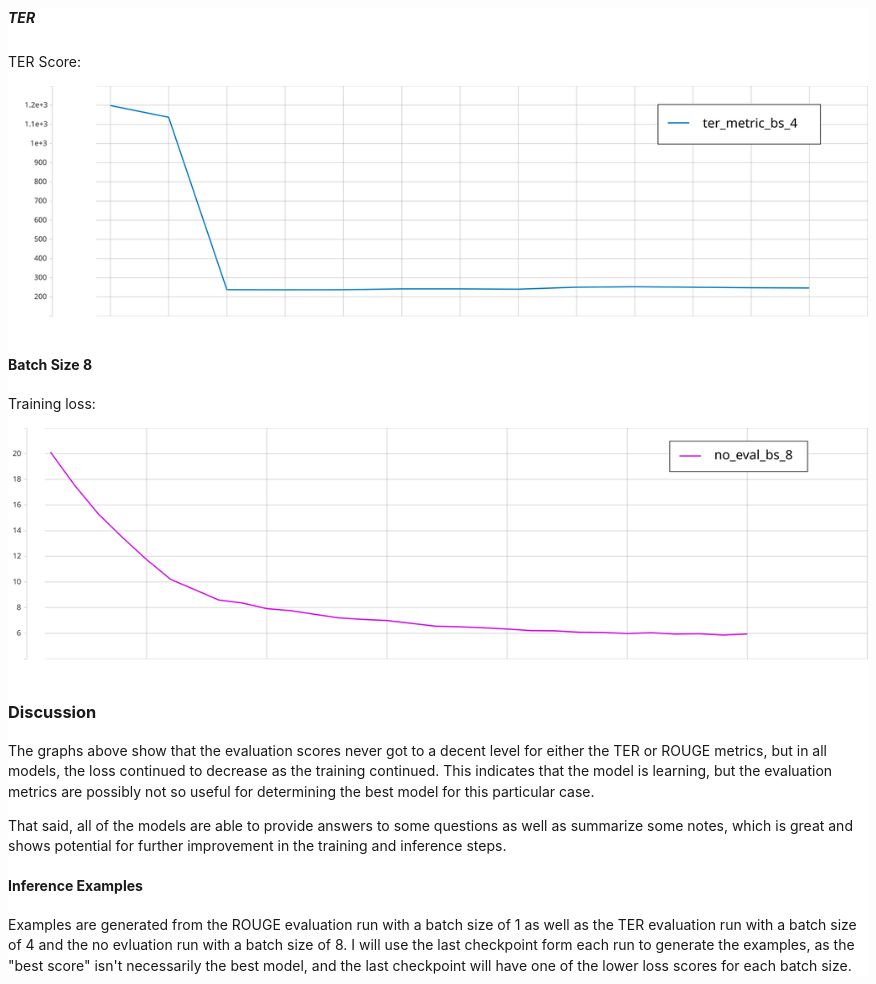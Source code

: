 ##### TER

TER Score:

![ter](./assignment_5/out/eval_score_bs_4.svg)

#### Batch Size 8

Training loss:

![train_loss](./assignment_5/out/train_loss_bs_8.svg)


### Discussion

The graphs above show that the evaluation scores never got to a decent level for either the TER or ROUGE metrics, but in all models, the loss continued to decrease as the training continued. This indicates that the model is learning, but the evaluation metrics are possibly not so useful for determining the best model for this particular case.

That said, all of the models are able to provide answers to some questions as well as summarize some notes, which is great and shows potential for further improvement in the training and inference steps.

#### Inference Examples

Examples are generated from the ROUGE evaluation run with a batch size of 1 as well as the TER evaluation run with a batch size of 4 and the no evluation run with a batch size of 8. I will use the last checkpoint form each run to generate the examples, as the "best score" isn't necessarily the best model, and the last checkpoint will have one of the lower loss scores for each batch size.

